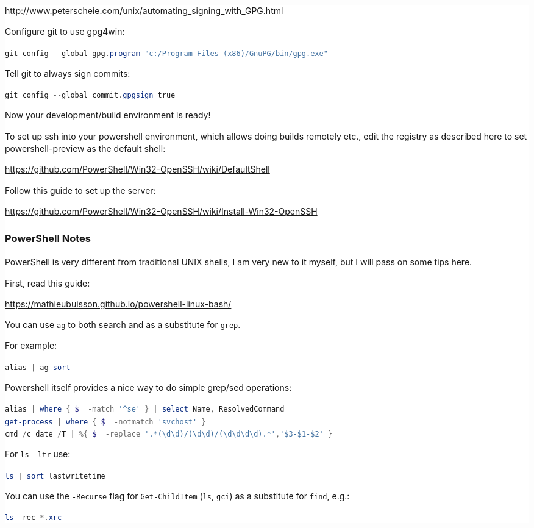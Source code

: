 http://www.peterscheie.com/unix/automating_signing_with_GPG.html

Configure git to use gpg4win:

```powershell
git config --global gpg.program "c:/Program Files (x86)/GnuPG/bin/gpg.exe"
```

Tell git to always sign commits:

```powershell
git config --global commit.gpgsign true
```

Now your development/build environment is ready!

To set up ssh into your powershell environment, which allows doing builds
remotely etc., edit the registry as described here to set powershell-preview as
the default shell:

https://github.com/PowerShell/Win32-OpenSSH/wiki/DefaultShell

Follow this guide to set up the server:

https://github.com/PowerShell/Win32-OpenSSH/wiki/Install-Win32-OpenSSH

### PowerShell Notes

PowerShell is very different from traditional UNIX shells, I am very new to it
myself, but I will pass on some tips here.

First, read this guide:

https://mathieubuisson.github.io/powershell-linux-bash/

You can use `ag` to both search and as a substitute for `grep`.

For example:

```powershell
alias | ag sort
```

Powershell itself provides a nice way to do simple grep/sed operations:

```powershell
alias | where { $_ -match '^se' } | select Name, ResolvedCommand
get-process | where { $_ -notmatch 'svchost' }
cmd /c date /T | %{ $_ -replace '.*(\d\d)/(\d\d)/(\d\d\d\d).*','$3-$1-$2' }
```

For `ls -ltr` use:

```powershell
ls | sort lastwritetime
```

You can use the `-Recurse` flag for `Get-ChildItem` (`ls`, `gci`) as a
substitute for `find`, e.g.:

```powershell
ls -rec *.xrc
```
